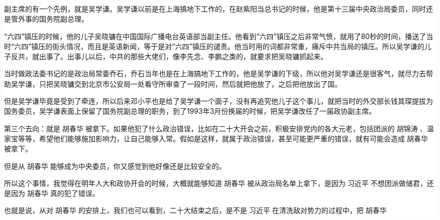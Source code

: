   </ok>
  副主席的有一个先例，就是吴学谦。吴学谦以前是在上海搞地下工作的，在赵紫阳当总书记的时候，他是第十三届中央政治局委员，同时还是管外事的国务院副总理。
 </p>
 <p>
  “六四”镇压的时候，他的儿子吴晓镛在中国国际广播电台英语部当副主任。他看到“六四”镇压之后非常气愤，就用了80秒的时间，播送了当时“六四”镇压的街头情况，而且是英语新闻，等于是对“六四”镇压的谴责。他当时用的词都非常重，痛斥中共当局的镇压。所以吴学谦的儿子反共，就出事了。出事儿以后，中共的那些大佬们，像李先念、李鹏之类的，就要求把吴晓镛抓起来。
 </p>
 <p>
  当时做政法委书记的是政治局常委乔石，乔石当年也是在上海搞地下工作的，他是吴学谦的下级，所以他对吴学谦还是很客气，就尽力去帮助吴学谦，只把吴晓镛交到北京市公安局一处看守所审查了一段时间，然后就把他放了，之后把他放出了国。
 </p>
 <p>
  但是吴学谦毕竟是受到了牵连，所以后来邓小平也是给了吴学谦一个面子，没有再追究他儿子这个事儿，就把当时的外交部长钱其琛提拔为国务委员，吴学谦表面上保留了国务院副总理的职务，到了1993年3月份换届的时候，把吴学谦改任了一届政协副主席。
 </p>
 <p>
  第三个去向：就是
  <ok href="/term/3573">
   胡春华
  </ok>
  被拿下。如果他犯了什么政治错误，比如在二十大开会之前，积极安排党内的各大元老，包括团派的
  <ok href="/term/2020">
   胡锦涛
  </ok>
  、温家宝等等，希望他们能够施加影响力，让自己能够入常。假如是这样，就属于政治错误，甚至可能更严重的错误，就有可能会造成
  <ok href="/term/3573">
   胡春华
  </ok>
  被拿下。
 </p>
 <p>
  但是从
  <ok href="/term/3573">
   胡春华
  </ok>
  能够成为中央委员，你又感觉到他好像还是比较安全的。
 </p>
 <p>
  所以这个事情，我觉得在明年人大和政协开会的时候，大概就能够知道
  <ok href="/term/3573">
   胡春华
  </ok>
  被从政治局名单上拿下，是因为
  <ok href="/term/1063">
   习近平
  </ok>
  不想团派做储君，还是因为
  <ok href="/term/3573">
   胡春华
  </ok>
  真的犯了错误。
 </p>
 <p>
  也就是说，从对
  <ok href="/term/3573">
   胡春华
  </ok>
  的安排上，我们也可以看到，二十大结束之后，是不是
  <ok href="/term/1063">
   习近平
  </ok>
  在清洗敌对势力的过程中，把
  <ok href="/term/3573">
   胡春华
